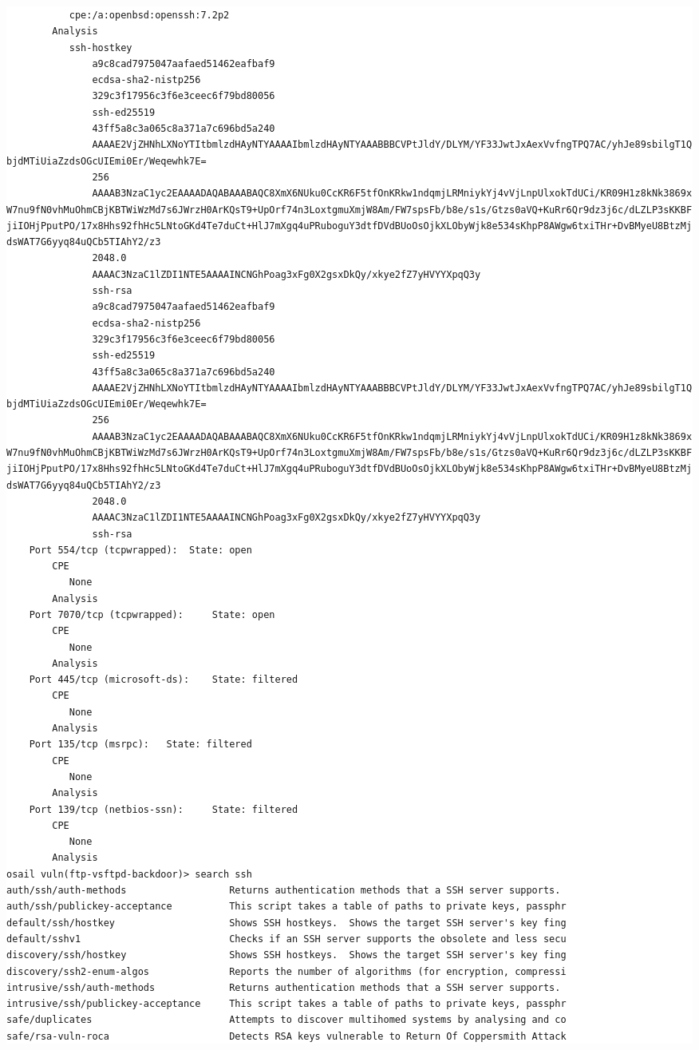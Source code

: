 	           cpe:/a:openbsd:openssh:7.2p2
	        Analysis
	           ssh-hostkey
	               a9c8cad7975047aafaed51462eafbaf9
	               ecdsa-sha2-nistp256
	               329c3f17956c3f6e3ceec6f79bd80056
	               ssh-ed25519
	               43ff5a8c3a065c8a371a7c696bd5a240
	               AAAAE2VjZHNhLXNoYTItbmlzdHAyNTYAAAAIbmlzdHAyNTYAAABBBCVPtJldY/DLYM/YF33JwtJxAexVvfngTPQ7AC/yhJe89sbilgT1QbjdMTiUiaZzdsOGcUIEmi0Er/Weqewhk7E=
	               256
	               AAAAB3NzaC1yc2EAAAADAQABAAABAQC8XmX6NUku0CcKR6F5tfOnKRkw1ndqmjLRMniykYj4vVjLnpUlxokTdUCi/KR09H1z8kNk3869xW7nu9fN0vhMuOhmCBjKBTWiWzMd7s6JWrzH0ArKQsT9+UpOrf74n3LoxtgmuXmjW8Am/FW7spsFb/b8e/s1s/Gtzs0aVQ+KuRr6Qr9dz3j6c/dLZLP3sKKBFjiIOHjPputPO/17x8Hhs92fhHc5LNtoGKd4Te7duCt+HlJ7mXgq4uPRuboguY3dtfDVdBUoOsOjkXLObyWjk8e534sKhpP8AWgw6txiTHr+DvBMyeU8BtzMjdsWAT7G6yyq84uQCb5TIAhY2/z3
	               2048.0
	               AAAAC3NzaC1lZDI1NTE5AAAAINCNGhPoag3xFg0X2gsxDkQy/xkye2fZ7yHVYYXpqQ3y
	               ssh-rsa
	               a9c8cad7975047aafaed51462eafbaf9
	               ecdsa-sha2-nistp256
	               329c3f17956c3f6e3ceec6f79bd80056
	               ssh-ed25519
	               43ff5a8c3a065c8a371a7c696bd5a240
	               AAAAE2VjZHNhLXNoYTItbmlzdHAyNTYAAAAIbmlzdHAyNTYAAABBBCVPtJldY/DLYM/YF33JwtJxAexVvfngTPQ7AC/yhJe89sbilgT1QbjdMTiUiaZzdsOGcUIEmi0Er/Weqewhk7E=
	               256
	               AAAAB3NzaC1yc2EAAAADAQABAAABAQC8XmX6NUku0CcKR6F5tfOnKRkw1ndqmjLRMniykYj4vVjLnpUlxokTdUCi/KR09H1z8kNk3869xW7nu9fN0vhMuOhmCBjKBTWiWzMd7s6JWrzH0ArKQsT9+UpOrf74n3LoxtgmuXmjW8Am/FW7spsFb/b8e/s1s/Gtzs0aVQ+KuRr6Qr9dz3j6c/dLZLP3sKKBFjiIOHjPputPO/17x8Hhs92fhHc5LNtoGKd4Te7duCt+HlJ7mXgq4uPRuboguY3dtfDVdBUoOsOjkXLObyWjk8e534sKhpP8AWgw6txiTHr+DvBMyeU8BtzMjdsWAT7G6yyq84uQCb5TIAhY2/z3
	               2048.0
	               AAAAC3NzaC1lZDI1NTE5AAAAINCNGhPoag3xFg0X2gsxDkQy/xkye2fZ7yHVYYXpqQ3y
	               ssh-rsa
	    Port 554/tcp (tcpwrapped): 	State: open
	        CPE
	           None
	        Analysis
	    Port 7070/tcp (tcpwrapped): 	State: open
	        CPE
	           None
	        Analysis
	    Port 445/tcp (microsoft-ds): 	State: filtered
	        CPE
	           None
	        Analysis
	    Port 135/tcp (msrpc): 	State: filtered
	        CPE
	           None
	        Analysis
	    Port 139/tcp (netbios-ssn): 	State: filtered
	        CPE
	           None
	        Analysis
	osail vuln(ftp-vsftpd-backdoor)> search ssh
	auth/ssh/auth-methods                  Returns authentication methods that a SSH server supports.
	auth/ssh/publickey-acceptance          This script takes a table of paths to private keys, passphr
	default/ssh/hostkey                    Shows SSH hostkeys.  Shows the target SSH server's key fing
	default/sshv1                          Checks if an SSH server supports the obsolete and less secu
	discovery/ssh/hostkey                  Shows SSH hostkeys.  Shows the target SSH server's key fing
	discovery/ssh2-enum-algos              Reports the number of algorithms (for encryption, compressi
	intrusive/ssh/auth-methods             Returns authentication methods that a SSH server supports.
	intrusive/ssh/publickey-acceptance     This script takes a table of paths to private keys, passphr
	safe/duplicates                        Attempts to discover multihomed systems by analysing and co
	safe/rsa-vuln-roca                     Detects RSA keys vulnerable to Return Of Coppersmith Attack